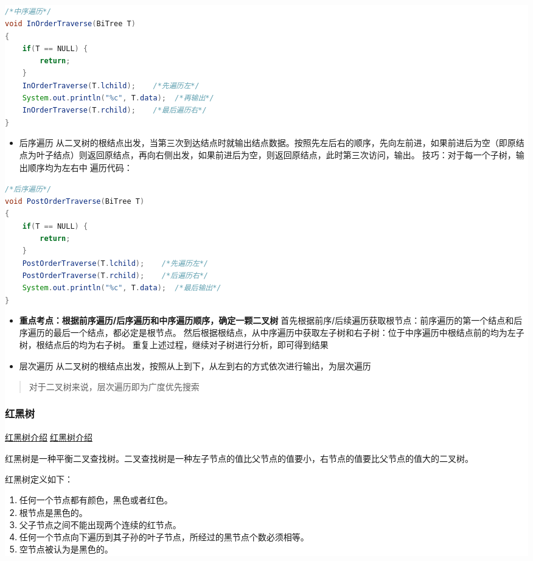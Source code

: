 ```java
/*中序遍历*/
void InOrderTraverse(BiTree T)
{
    if(T == NULL) {
        return;
    }
    InOrderTraverse(T.lchild);    /*先遍历左*/
    System.out.println("%c", T.data);  /*再输出*/
    InOrderTraverse(T.rchild);    /*最后遍历右*/
}
```

- 后序遍历
从二叉树的根结点出发，当第三次到达结点时就输出结点数据。按照先左后右的顺序，先向左前进，如果前进后为空（即原结点为叶子结点）则返回原结点，再向右侧出发，如果前进后为空，则返回原结点，此时第三次访问，输出。
技巧：对于每一个子树，输出顺序均为左右中
遍历代码：

```java
/*后序遍历*/
void PostOrderTraverse(BiTree T)
{
    if(T == NULL) {
        return;
    }
    PostOrderTraverse(T.lchild);    /*先遍历左*/
    PostOrderTraverse(T.rchild);    /*后遍历右*/
    System.out.println("%c", T.data);  /*最后输出*/
}
```

- **重点考点：根据前序遍历/后序遍历和中序遍历顺序，确定一颗二叉树**
首先根据前序/后续遍历获取根节点：前序遍历的第一个结点和后序遍历的最后一个结点，都必定是根节点。
然后根据根结点，从中序遍历中获取左子树和右子树：位于中序遍历中根结点前的均为左子树，根结点后的均为右子树。
重复上述过程，继续对子树进行分析，即可得到结果

- 层次遍历
从二叉树的根结点出发，按照从上到下，从左到右的方式依次进行输出，为层次遍历

>对于二叉树来说，层次遍历即为广度优先搜索

### 红黑树

[红黑树介绍](https://zhuanlan.zhihu.com/p/79980618)
[红黑树介绍](https://tech.meituan.com/2016/12/02/redblack-tree.html)

红黑树是一种平衡二叉查找树。二叉查找树是一种左子节点的值比父节点的值要小，右节点的值要比父节点的值大的二叉树。

红黑树定义如下：

1. 任何一个节点都有颜色，黑色或者红色。
2. 根节点是黑色的。
3. 父子节点之间不能出现两个连续的红节点。
4. 任何一个节点向下遍历到其子孙的叶子节点，所经过的黑节点个数必须相等。
5. 空节点被认为是黑色的。
